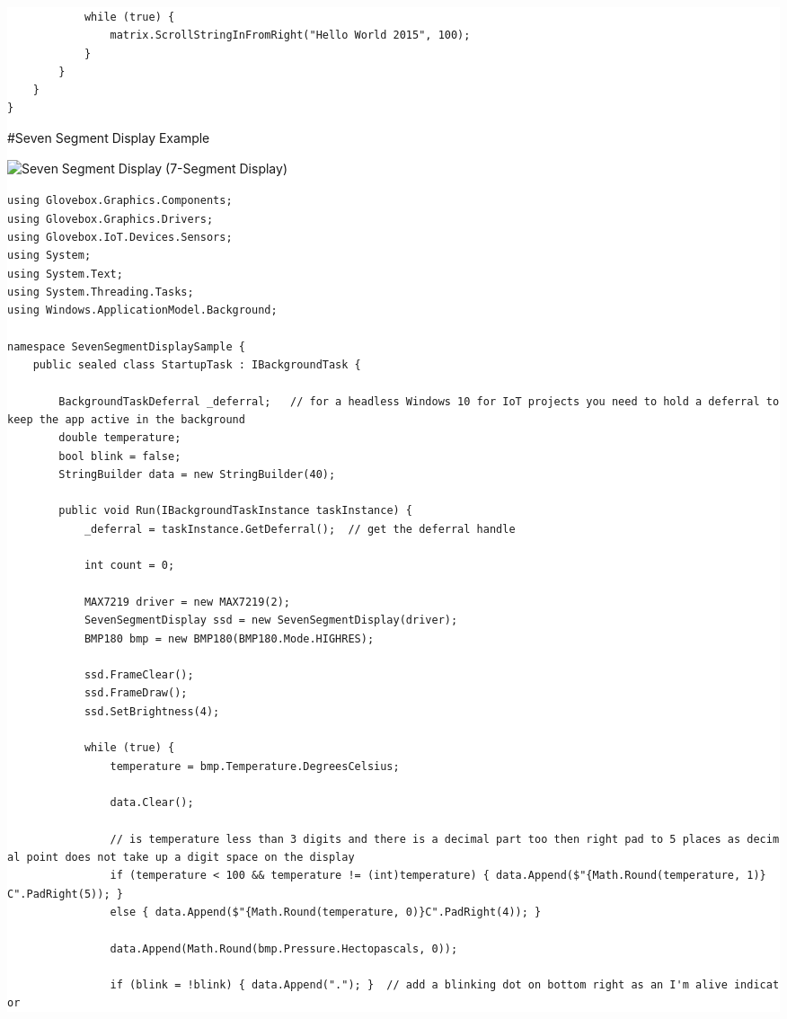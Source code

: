 				while (true) {
					matrix.ScrollStringInFromRight("Hello World 2015", 100);
				}
			}
		}
	}


#Seven Segment Display Example

![Seven Segment Display (7-Segment Display)](https://q9aboa.bn1303.df.livefilestore.com/y3mxuEFjT3gJp0o14LQ_W1LZ_SMcPdpGnUqAJ_Vy2oRCF2wWF2Ufl2Po6269RXSV7EfAy3AsX9ttxau3hn3vt31Z1E5KLF1CugW9ZiCBIlQce9BB-Buo1w9hWIsdJ9LVS6xM2JzcSw2z_3MWCjqOK-GynUgjVzcfJZE2LP9V5mM_fY/SevenSegmentDisplay.jpg?psid=1)


    using Glovebox.Graphics.Components;
    using Glovebox.Graphics.Drivers;
    using Glovebox.IoT.Devices.Sensors;
    using System;
    using System.Text;
    using System.Threading.Tasks;
    using Windows.ApplicationModel.Background;

    namespace SevenSegmentDisplaySample {
        public sealed class StartupTask : IBackgroundTask {

            BackgroundTaskDeferral _deferral;   // for a headless Windows 10 for IoT projects you need to hold a deferral to keep the app active in the background
            double temperature;
            bool blink = false;
            StringBuilder data = new StringBuilder(40);

            public void Run(IBackgroundTaskInstance taskInstance) {
                _deferral = taskInstance.GetDeferral();  // get the deferral handle

                int count = 0;

                MAX7219 driver = new MAX7219(2);
                SevenSegmentDisplay ssd = new SevenSegmentDisplay(driver);
                BMP180 bmp = new BMP180(BMP180.Mode.HIGHRES);

                ssd.FrameClear();
                ssd.FrameDraw();
                ssd.SetBrightness(4);

                while (true) {
                    temperature = bmp.Temperature.DegreesCelsius;

                    data.Clear();

                    // is temperature less than 3 digits and there is a decimal part too then right pad to 5 places as decimal point does not take up a digit space on the display
                    if (temperature < 100 && temperature != (int)temperature) { data.Append($"{Math.Round(temperature, 1)}C".PadRight(5)); }
                    else { data.Append($"{Math.Round(temperature, 0)}C".PadRight(4)); }

                    data.Append(Math.Round(bmp.Pressure.Hectopascals, 0));

                    if (blink = !blink) { data.Append("."); }  // add a blinking dot on bottom right as an I'm alive indicator
